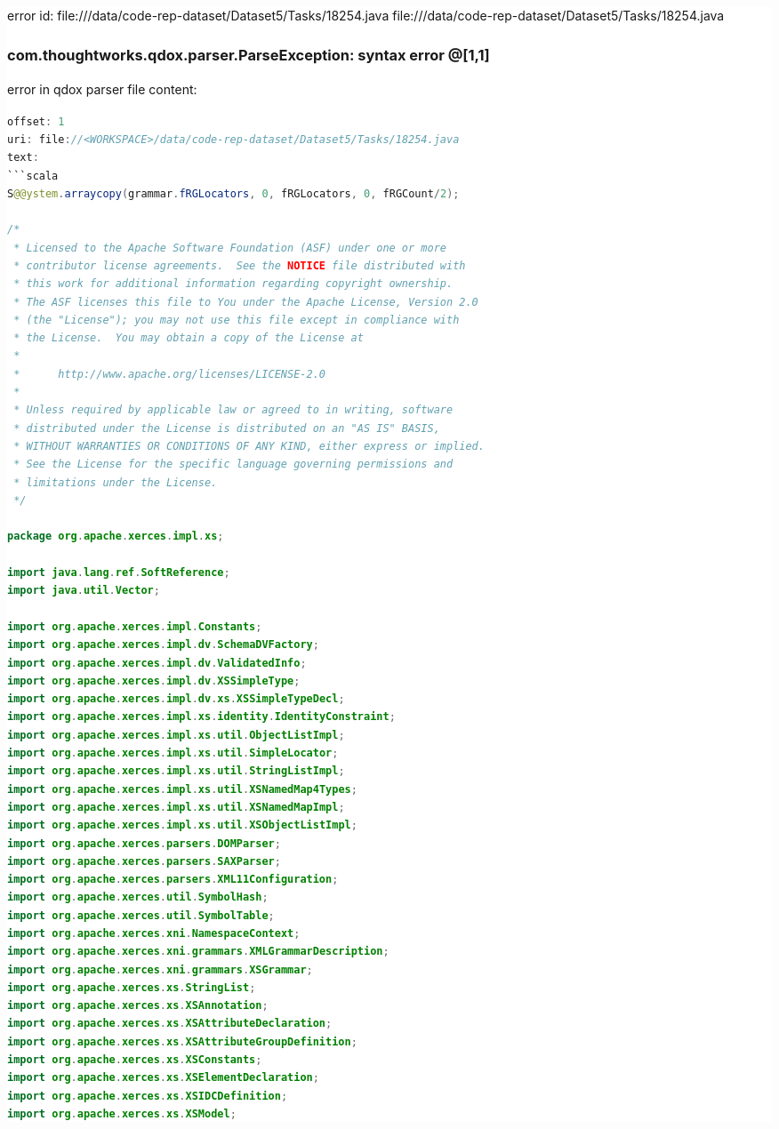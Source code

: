 error id: file://<WORKSPACE>/data/code-rep-dataset/Dataset5/Tasks/18254.java
file://<WORKSPACE>/data/code-rep-dataset/Dataset5/Tasks/18254.java
### com.thoughtworks.qdox.parser.ParseException: syntax error @[1,1]

error in qdox parser
file content:
```java
offset: 1
uri: file://<WORKSPACE>/data/code-rep-dataset/Dataset5/Tasks/18254.java
text:
```scala
S@@ystem.arraycopy(grammar.fRGLocators, 0, fRGLocators, 0, fRGCount/2);

/*
 * Licensed to the Apache Software Foundation (ASF) under one or more
 * contributor license agreements.  See the NOTICE file distributed with
 * this work for additional information regarding copyright ownership.
 * The ASF licenses this file to You under the Apache License, Version 2.0
 * (the "License"); you may not use this file except in compliance with
 * the License.  You may obtain a copy of the License at
 * 
 *      http://www.apache.org/licenses/LICENSE-2.0
 * 
 * Unless required by applicable law or agreed to in writing, software
 * distributed under the License is distributed on an "AS IS" BASIS,
 * WITHOUT WARRANTIES OR CONDITIONS OF ANY KIND, either express or implied.
 * See the License for the specific language governing permissions and
 * limitations under the License.
 */

package org.apache.xerces.impl.xs;

import java.lang.ref.SoftReference;
import java.util.Vector;

import org.apache.xerces.impl.Constants;
import org.apache.xerces.impl.dv.SchemaDVFactory;
import org.apache.xerces.impl.dv.ValidatedInfo;
import org.apache.xerces.impl.dv.XSSimpleType;
import org.apache.xerces.impl.dv.xs.XSSimpleTypeDecl;
import org.apache.xerces.impl.xs.identity.IdentityConstraint;
import org.apache.xerces.impl.xs.util.ObjectListImpl;
import org.apache.xerces.impl.xs.util.SimpleLocator;
import org.apache.xerces.impl.xs.util.StringListImpl;
import org.apache.xerces.impl.xs.util.XSNamedMap4Types;
import org.apache.xerces.impl.xs.util.XSNamedMapImpl;
import org.apache.xerces.impl.xs.util.XSObjectListImpl;
import org.apache.xerces.parsers.DOMParser;
import org.apache.xerces.parsers.SAXParser;
import org.apache.xerces.parsers.XML11Configuration;
import org.apache.xerces.util.SymbolHash;
import org.apache.xerces.util.SymbolTable;
import org.apache.xerces.xni.NamespaceContext;
import org.apache.xerces.xni.grammars.XMLGrammarDescription;
import org.apache.xerces.xni.grammars.XSGrammar;
import org.apache.xerces.xs.StringList;
import org.apache.xerces.xs.XSAnnotation;
import org.apache.xerces.xs.XSAttributeDeclaration;
import org.apache.xerces.xs.XSAttributeGroupDefinition;
import org.apache.xerces.xs.XSConstants;
import org.apache.xerces.xs.XSElementDeclaration;
import org.apache.xerces.xs.XSIDCDefinition;
import org.apache.xerces.xs.XSModel;
```